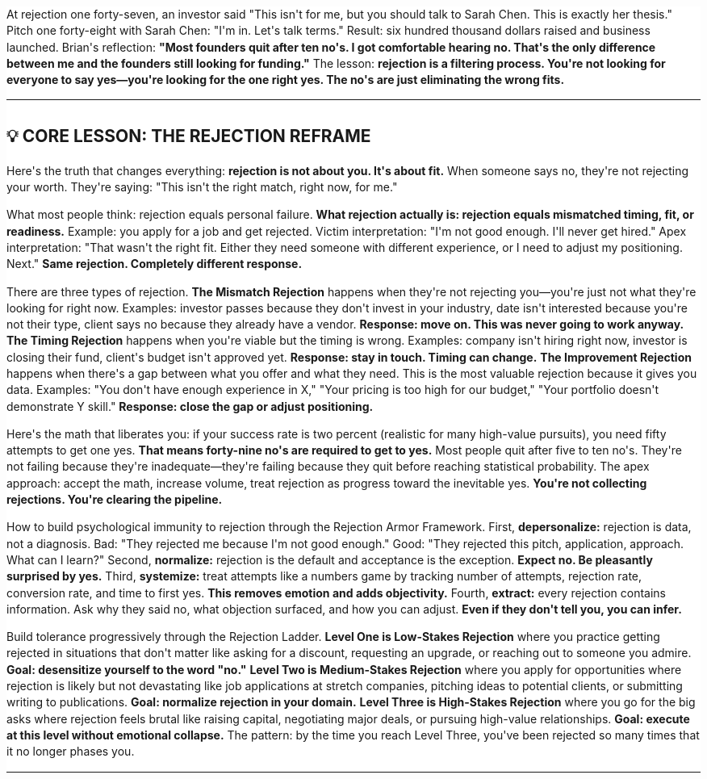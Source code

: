 At rejection one forty-seven, an investor said "This isn't for me, but you should talk to Sarah Chen. This is exactly her thesis." Pitch one forty-eight with Sarah Chen: "I'm in. Let's talk terms." Result: six hundred thousand dollars raised and business launched. Brian's reflection: **"Most founders quit after ten no's. I got comfortable hearing no. That's the only difference between me and the founders still looking for funding."** The lesson: **rejection is a filtering process. You're not looking for everyone to say yes—you're looking for the one right yes. The no's are just eliminating the wrong fits.**

---

## 💡 CORE LESSON: THE REJECTION REFRAME

Here's the truth that changes everything: **rejection is not about you. It's about fit.** When someone says no, they're not rejecting your worth. They're saying: "This isn't the right match, right now, for me."

What most people think: rejection equals personal failure. **What rejection actually is: rejection equals mismatched timing, fit, or readiness.** Example: you apply for a job and get rejected. Victim interpretation: "I'm not good enough. I'll never get hired." Apex interpretation: "That wasn't the right fit. Either they need someone with different experience, or I need to adjust my positioning. Next." **Same rejection. Completely different response.**

There are three types of rejection. **The Mismatch Rejection** happens when they're not rejecting you—you're just not what they're looking for right now. Examples: investor passes because they don't invest in your industry, date isn't interested because you're not their type, client says no because they already have a vendor. **Response: move on. This was never going to work anyway.** **The Timing Rejection** happens when you're viable but the timing is wrong. Examples: company isn't hiring right now, investor is closing their fund, client's budget isn't approved yet. **Response: stay in touch. Timing can change.** **The Improvement Rejection** happens when there's a gap between what you offer and what they need. This is the most valuable rejection because it gives you data. Examples: "You don't have enough experience in X," "Your pricing is too high for our budget," "Your portfolio doesn't demonstrate Y skill." **Response: close the gap or adjust positioning.**

Here's the math that liberates you: if your success rate is two percent (realistic for many high-value pursuits), you need fifty attempts to get one yes. **That means forty-nine no's are required to get to yes.** Most people quit after five to ten no's. They're not failing because they're inadequate—they're failing because they quit before reaching statistical probability. The apex approach: accept the math, increase volume, treat rejection as progress toward the inevitable yes. **You're not collecting rejections. You're clearing the pipeline.**

How to build psychological immunity to rejection through the Rejection Armor Framework. First, **depersonalize:** rejection is data, not a diagnosis. Bad: "They rejected me because I'm not good enough." Good: "They rejected this pitch, application, approach. What can I learn?" Second, **normalize:** rejection is the default and acceptance is the exception. **Expect no. Be pleasantly surprised by yes.** Third, **systemize:** treat attempts like a numbers game by tracking number of attempts, rejection rate, conversion rate, and time to first yes. **This removes emotion and adds objectivity.** Fourth, **extract:** every rejection contains information. Ask why they said no, what objection surfaced, and how you can adjust. **Even if they don't tell you, you can infer.**

Build tolerance progressively through the Rejection Ladder. **Level One is Low-Stakes Rejection** where you practice getting rejected in situations that don't matter like asking for a discount, requesting an upgrade, or reaching out to someone you admire. **Goal: desensitize yourself to the word "no."** **Level Two is Medium-Stakes Rejection** where you apply for opportunities where rejection is likely but not devastating like job applications at stretch companies, pitching ideas to potential clients, or submitting writing to publications. **Goal: normalize rejection in your domain.** **Level Three is High-Stakes Rejection** where you go for the big asks where rejection feels brutal like raising capital, negotiating major deals, or pursuing high-value relationships. **Goal: execute at this level without emotional collapse.** The pattern: by the time you reach Level Three, you've been rejected so many times that it no longer phases you.

---